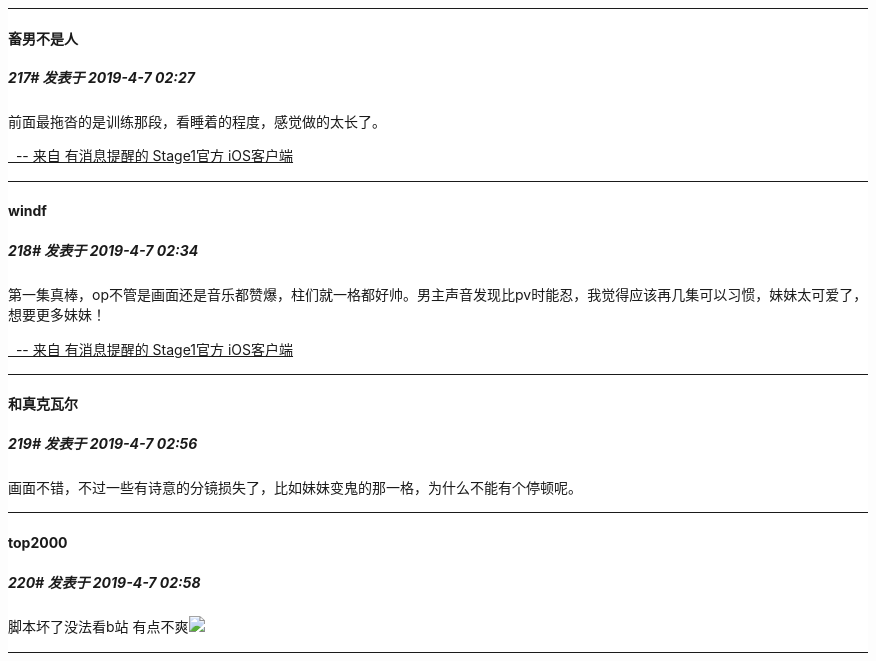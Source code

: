 -----

####  畜男不是人  
##### 217#       发表于 2019-4-7 02:27




前面最拖沓的是训练那段，看睡着的程度，感觉做的太长了。

[  -- 来自 有消息提醒的 Stage1官方 iOS客户端](https://itunes.apple.com/fi/app/saraba1st/id1221237470?mt=8)







-----

####  windf  
##### 218#       发表于 2019-4-7 02:34




第一集真棒，op不管是画面还是音乐都赞爆，柱们就一格都好帅。男主声音发现比pv时能忍，我觉得应该再几集可以习惯，妹妹太可爱了，想要更多妹妹！

[  -- 来自 有消息提醒的 Stage1官方 iOS客户端](https://itunes.apple.com/fi/app/saraba1st/id1221237470?mt=8)







-----

####  和真克瓦尔  
##### 219#       发表于 2019-4-7 02:56




画面不错，不过一些有诗意的分镜损失了，比如妹妹变鬼的那一格，为什么不能有个停顿呢。







-----

####  top2000  
##### 220#       发表于 2019-4-7 02:58




脚本坏了没法看b站 有点不爽<img src="https://static.saraba1st.com/image/smiley/face2017/013.png" referrerpolicy="no-referrer">







-----
